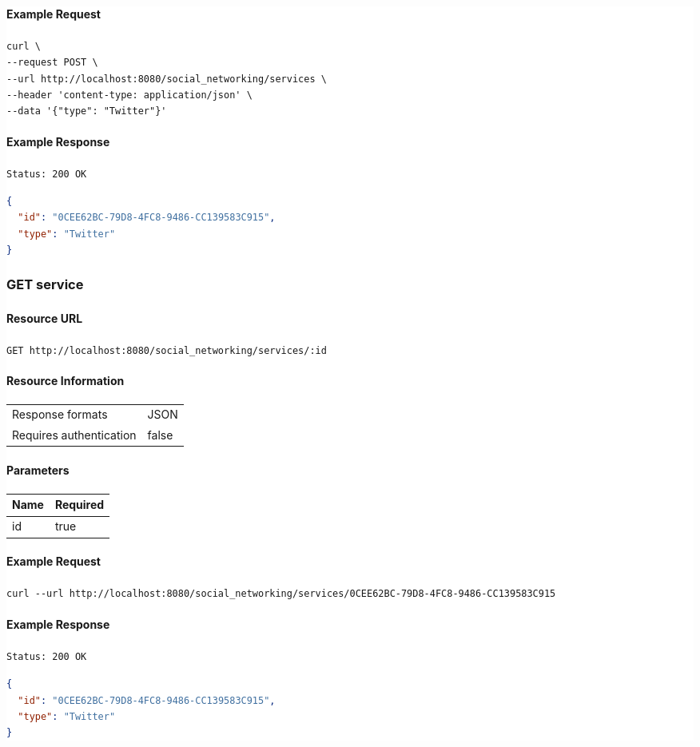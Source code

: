 #### Example Request

```shell
curl \
--request POST \
--url http://localhost:8080/social_networking/services \
--header 'content-type: application/json' \
--data '{"type": "Twitter"}'
```

#### Example Response

`Status: 200 OK`

```json
{
  "id": "0CEE62BC-79D8-4FC8-9486-CC139583C915",
  "type": "Twitter"
}
```

### GET service

#### Resource URL

`GET http://localhost:8080/social_networking/services/:id`

#### Resource Information

|                         |       |
| :---------------------- | :---- |
| Response formats        | JSON  |
| Requires authentication | false |

#### Parameters

| Name | Required |
| :--- | :------- |
| id   | true     |

#### Example Request

```shell
curl --url http://localhost:8080/social_networking/services/0CEE62BC-79D8-4FC8-9486-CC139583C915
```

#### Example Response

`Status: 200 OK`

```json
{
  "id": "0CEE62BC-79D8-4FC8-9486-CC139583C915",
  "type": "Twitter"
}
```
